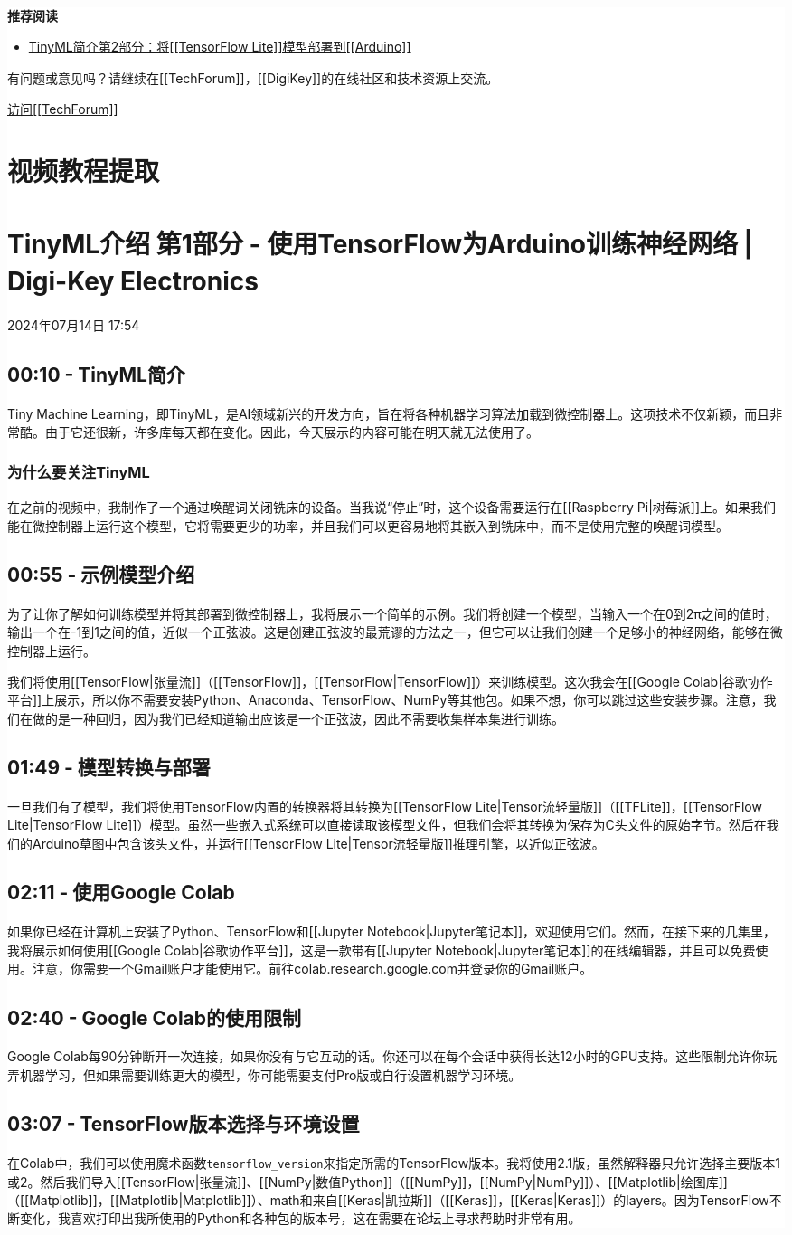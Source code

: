 **推荐阅读**

- [TinyML简介第2部分：将[[TensorFlow Lite]]模型部署到[[Arduino]]](https://www.digikey.com/en/maker/projects/tensorflow-lite-for-microcontrollers-kit-quickstart/1b372b69e44f4d988b5363741a61882d)

有问题或意见吗？请继续在[[TechForum]]，[[DigiKey]]的在线社区和技术资源上交流。

[访问[[TechForum]]](https://forum.digikey.com/)



# 视频教程提取

# TinyML介绍 第1部分 - 使用TensorFlow为Arduino训练神经网络 | Digi-Key Electronics

2024年07月14日 17:54

## 00:10 - TinyML简介
Tiny Machine Learning，即TinyML，是AI领域新兴的开发方向，旨在将各种机器学习算法加载到微控制器上。这项技术不仅新颖，而且非常酷。由于它还很新，许多库每天都在变化。因此，今天展示的内容可能在明天就无法使用了。

### 为什么要关注TinyML
在之前的视频中，我制作了一个通过唤醒词关闭铣床的设备。当我说“停止”时，这个设备需要运行在[[Raspberry Pi|树莓派]]上。如果我们能在微控制器上运行这个模型，它将需要更少的功率，并且我们可以更容易地将其嵌入到铣床中，而不是使用完整的唤醒词模型。

## 00:55 - 示例模型介绍
为了让你了解如何训练模型并将其部署到微控制器上，我将展示一个简单的示例。我们将创建一个模型，当输入一个在0到2π之间的值时，输出一个在-1到1之间的值，近似一个正弦波。这是创建正弦波的最荒谬的方法之一，但它可以让我们创建一个足够小的神经网络，能够在微控制器上运行。

我们将使用[[TensorFlow|张量流]]（[[TensorFlow]]，[[TensorFlow|TensorFlow]]）来训练模型。这次我会在[[Google Colab|谷歌协作平台]]上展示，所以你不需要安装Python、Anaconda、TensorFlow、NumPy等其他包。如果不想，你可以跳过这些安装步骤。注意，我们在做的是一种回归，因为我们已经知道输出应该是一个正弦波，因此不需要收集样本集进行训练。

## 01:49 - 模型转换与部署
一旦我们有了模型，我们将使用TensorFlow内置的转换器将其转换为[[TensorFlow Lite|Tensor流轻量版]]（[[TFLite]]，[[TensorFlow Lite|TensorFlow Lite]]）模型。虽然一些嵌入式系统可以直接读取该模型文件，但我们会将其转换为保存为C头文件的原始字节。然后在我们的Arduino草图中包含该头文件，并运行[[TensorFlow Lite|Tensor流轻量版]]推理引擎，以近似正弦波。

## 02:11 - 使用Google Colab
如果你已经在计算机上安装了Python、TensorFlow和[[Jupyter Notebook|Jupyter笔记本]]，欢迎使用它们。然而，在接下来的几集里，我将展示如何使用[[Google Colab|谷歌协作平台]]，这是一款带有[[Jupyter Notebook|Jupyter笔记本]]的在线编辑器，并且可以免费使用。注意，你需要一个Gmail账户才能使用它。前往colab.research.google.com并登录你的Gmail账户。

## 02:40 - Google Colab的使用限制
Google Colab每90分钟断开一次连接，如果你没有与它互动的话。你还可以在每个会话中获得长达12小时的GPU支持。这些限制允许你玩弄机器学习，但如果需要训练更大的模型，你可能需要支付Pro版或自行设置机器学习环境。

## 03:07 - TensorFlow版本选择与环境设置
在Colab中，我们可以使用魔术函数`tensorflow_version`来指定所需的TensorFlow版本。我将使用2.1版，虽然解释器只允许选择主要版本1或2。然后我们导入[[TensorFlow|张量流]]、[[NumPy|数值Python]]（[[NumPy]]，[[NumPy|NumPy]]）、[[Matplotlib|绘图库]]（[[Matplotlib]]，[[Matplotlib|Matplotlib]]）、math和来自[[Keras|凯拉斯]]（[[Keras]]，[[Keras|Keras]]）的layers。因为TensorFlow不断变化，我喜欢打印出我所使用的Python和各种包的版本号，这在需要在论坛上寻求帮助时非常有用。
